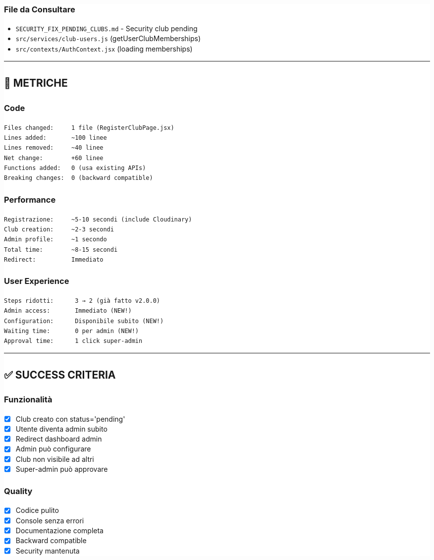 ### File da Consultare
- `SECURITY_FIX_PENDING_CLUBS.md` - Security club pending
- `src/services/club-users.js` (getUserClubMemberships)
- `src/contexts/AuthContext.jsx` (loading memberships)

---

## 🚀 METRICHE

### Code
```
Files changed:     1 file (RegisterClubPage.jsx)
Lines added:       ~100 linee
Lines removed:     ~40 linee
Net change:        +60 linee
Functions added:   0 (usa existing APIs)
Breaking changes:  0 (backward compatible)
```

### Performance
```
Registrazione:     ~5-10 secondi (include Cloudinary)
Club creation:     ~2-3 secondi
Admin profile:     ~1 secondo
Total time:        ~8-15 secondi
Redirect:          Immediato
```

### User Experience
```
Steps ridotti:      3 → 2 (già fatto v2.0.0)
Admin access:       Immediato (NEW!)
Configuration:      Disponibile subito (NEW!)
Waiting time:       0 per admin (NEW!)
Approval time:      1 click super-admin
```

---

## ✅ SUCCESS CRITERIA

### Funzionalità
- [x] Club creato con status='pending'
- [x] Utente diventa admin subito
- [x] Redirect dashboard admin
- [x] Admin può configurare
- [x] Club non visibile ad altri
- [x] Super-admin può approvare

### Quality
- [x] Codice pulito
- [x] Console senza errori
- [x] Documentazione completa
- [x] Backward compatible
- [x] Security mantenuta
